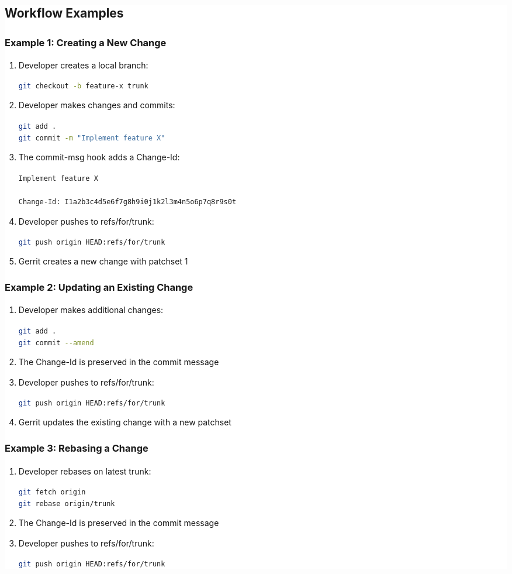 ## Workflow Examples

### Example 1: Creating a New Change

1. Developer creates a local branch:
   ```bash
   git checkout -b feature-x trunk
   ```

2. Developer makes changes and commits:
   ```bash
   git add .
   git commit -m "Implement feature X"
   ```

3. The commit-msg hook adds a Change-Id:
   ```
   Implement feature X
   
   Change-Id: I1a2b3c4d5e6f7g8h9i0j1k2l3m4n5o6p7q8r9s0t
   ```

4. Developer pushes to refs/for/trunk:
   ```bash
   git push origin HEAD:refs/for/trunk
   ```

5. Gerrit creates a new change with patchset 1

### Example 2: Updating an Existing Change

1. Developer makes additional changes:
   ```bash
   git add .
   git commit --amend
   ```

2. The Change-Id is preserved in the commit message

3. Developer pushes to refs/for/trunk:
   ```bash
   git push origin HEAD:refs/for/trunk
   ```

4. Gerrit updates the existing change with a new patchset

### Example 3: Rebasing a Change

1. Developer rebases on latest trunk:
   ```bash
   git fetch origin
   git rebase origin/trunk
   ```

2. The Change-Id is preserved in the commit message

3. Developer pushes to refs/for/trunk:
   ```bash
   git push origin HEAD:refs/for/trunk
   ```

